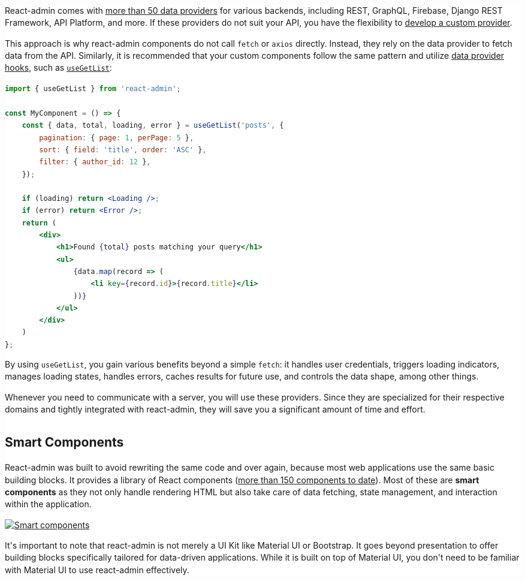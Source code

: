 React-admin comes with [more than 50 data providers](DataProviderList.md) for various backends, including REST, GraphQL, Firebase, Django REST Framework, API Platform, and more. If these providers do not suit your API, you have the flexibility to [develop a custom provider](DataProviderWriting.md).

This approach is why react-admin components do not call `fetch` or `axios` directly. Instead, they rely on the data provider to fetch data from the API. Similarly, it is recommended that your custom components follow the same pattern and utilize [data provider hooks](Actions.md), such as [`useGetList`](useGetList.md):

```jsx
import { useGetList } from 'react-admin';

const MyComponent = () => {
    const { data, total, loading, error } = useGetList('posts', {
        pagination: { page: 1, perPage: 5 },
        sort: { field: 'title', order: 'ASC' },
        filter: { author_id: 12 },
    });

    if (loading) return <Loading />;
    if (error) return <Error />;
    return (
        <div>
            <h1>Found {total} posts matching your query</h1>
            <ul>
                {data.map(record => (
                    <li key={record.id}>{record.title}</li>
                ))}
            </ul>
        </div>
    )
};
```

By using `useGetList`, you gain various benefits beyond a simple `fetch`: it handles user credentials, triggers loading indicators, manages loading states, handles errors, caches results for future use, and controls the data shape, among other things.

Whenever you need to communicate with a server, you will use these providers. Since they are specialized for their respective domains and tightly integrated with react-admin, they will save you a significant amount of time and effort.

## Smart Components

React-admin was built to avoid rewriting the same code and over again, because most web applications use the same basic building blocks. It provides a library of React components ([more than 150 components to date](Reference.md#components)). Most of these are **smart components** as they not only handle rendering HTML but also take care of data fetching, state management, and interaction within the application.

<a href="./img/components.webp"><img class="no-shadow" src="./img/components.webp" alt="Smart components" /></a>

It's important to note that react-admin is not merely a UI Kit like Material UI or Bootstrap. It goes beyond presentation to offer building blocks specifically tailored for data-driven applications. While it is built on top of Material UI, you don't need to be familiar with Material UI to use react-admin effectively.
